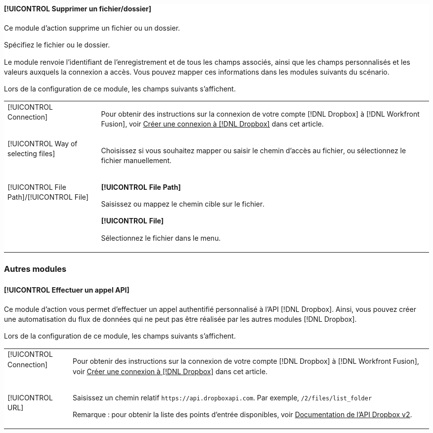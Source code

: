  </tbody> 
</table>

#### [!UICONTROL Supprimer un fichier/dossier]

Ce module d’action supprime un fichier ou un dossier.

Spécifiez le fichier ou le dossier.

Le module renvoie l’identifiant de l’enregistrement et de tous les champs associés, ainsi que les champs personnalisés et les valeurs auxquels la connexion a accès. Vous pouvez mapper ces informations dans les modules suivants du scénario.

Lors de la configuration de ce module, les champs suivants s’affichent.

<table style="table-layout:auto"> 
 <col> 
 <col> 
 <tbody> 
  <tr> 
   <td>[!UICONTROL Connection] </td> 
   <td> <p>Pour obtenir des instructions sur la connexion de votre compte [!DNL Dropbox] à [!DNL Workfront Fusion], voir <a href="#create-a-connection-to-dropbox" class="MCXref xref">Créer une connexion à [!DNL Dropbox]</a> dans cet article.</p> </td> 
  </tr> 
  <tr> 
   <td>[!UICONTROL Way of selecting files]</td> 
   <td> <p> Choisissez si vous souhaitez mapper ou saisir le chemin d’accès au fichier, ou sélectionnez le fichier manuellement.</p> </td> 
  </tr> 
  <tr> 
   <td> <p>[!UICONTROL File Path]/[!UICONTROL File]</p> </td> 
   <td> <p style="font-weight: bold;">[!UICONTROL File Path]</p> <p>Saisissez ou mappez le chemin cible sur le fichier.</p> <p style="font-weight: bold;">[!UICONTROL File]</p> <p>Sélectionnez le fichier dans le menu.</p> </td> 
  </tr> 
 </tbody> 
</table>

### Autres modules

#### [!UICONTROL Effectuer un appel API]

Ce module d’action vous permet d’effectuer un appel authentifié personnalisé à l’API [!DNL Dropbox]. Ainsi, vous pouvez créer une automatisation du flux de données qui ne peut pas être réalisée par les autres modules [!DNL Dropbox].

Lors de la configuration de ce module, les champs suivants s’affichent.

<table style="table-layout:auto"> 
 <col> 
 <col> 
 <tbody> 
  <tr> 
   <td>[!UICONTROL Connection] </td> 
   <td> <p>Pour obtenir des instructions sur la connexion de votre compte [!DNL Dropbox] à [!DNL Workfront Fusion], voir <a href="#create-a-connection-to-dropbox" class="MCXref xref">Créer une connexion à [!DNL Dropbox]</a> dans cet article.</p> </td> 
  </tr> 
  <tr> 
   <td> <p>[!UICONTROL URL]</p> </td> 
   <td> <p>Saisissez un chemin relatif <code>https://api.dropboxapi.com</code>. Par exemple, <code>/2/files/list_folder</code></p> <p>Remarque : pour obtenir la liste des points d’entrée disponibles, voir <a href="https://www.dropbox.com/developers/documentation/http/documentation">Documentation de l’API Dropbox v2</a>.</p> </td> 
  </tr> 
  <tr> 